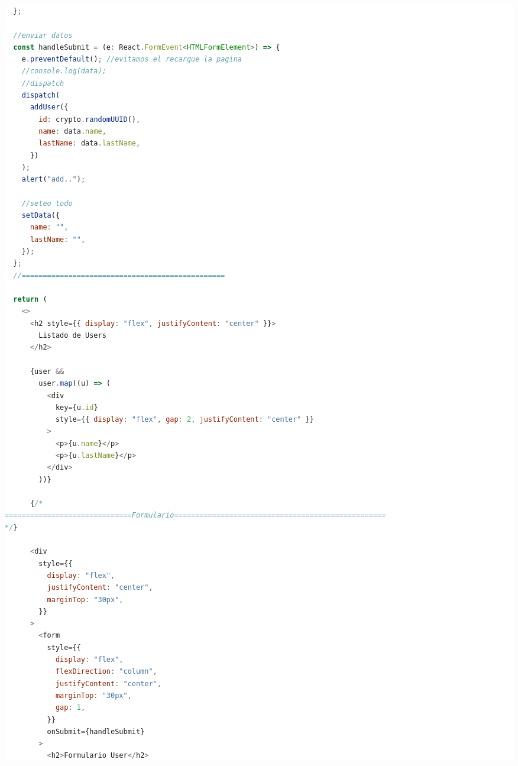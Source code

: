 ```javascript
  };

  //enviar datos
  const handleSubmit = (e: React.FormEvent<HTMLFormElement>) => {
    e.preventDefault(); //evitamos el recargue la pagina
    //console.log(data);
    //dispatch
    dispatch(
      addUser({
        id: crypto.randomUUID(),
        name: data.name,
        lastName: data.lastName,
      })
    );
    alert("add..");

    //seteo todo
    setData({
      name: "",
      lastName: "",
    });
  };
  //================================================

  return (
    <>
      <h2 style={{ display: "flex", justifyContent: "center" }}>
        Listado de Users
      </h2>

      {user &&
        user.map((u) => (
          <div
            key={u.id}
            style={{ display: "flex", gap: 2, justifyContent: "center" }}
          >
            <p>{u.name}</p>
            <p>{u.lastName}</p>
          </div>
        ))}

      {/*
==============================Formulario==================================================
*/}

      <div
        style={{
          display: "flex",
          justifyContent: "center",
          marginTop: "30px",
        }}
      >
        <form
          style={{
            display: "flex",
            flexDirection: "column",
            justifyContent: "center",
            marginTop: "30px",
            gap: 1,
          }}
          onSubmit={handleSubmit}
        >
          <h2>Formulario User</h2>
```